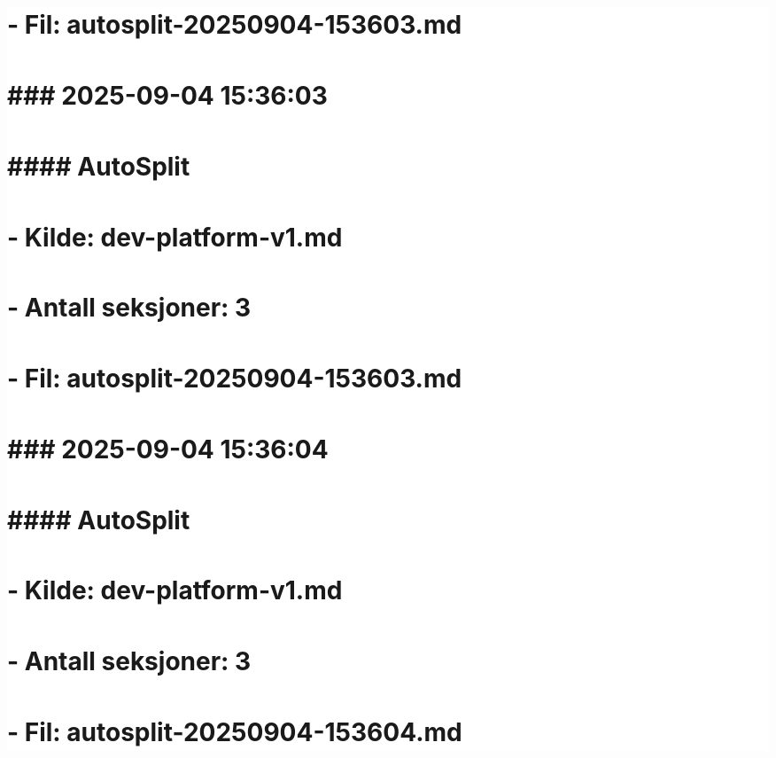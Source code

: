 # \- Fil: autosplit-20250904-153603.md

#

#

#

#

# \### 2025-09-04 15:36:03

# \#### AutoSplit

# \- Kilde: dev-platform-v1.md

# \- Antall seksjoner: 3

# \- Fil: autosplit-20250904-153603.md

#

#

#

#

# \### 2025-09-04 15:36:04

# \#### AutoSplit

# \- Kilde: dev-platform-v1.md

# \- Antall seksjoner: 3

# \- Fil: autosplit-20250904-153604.md

#

#

#
